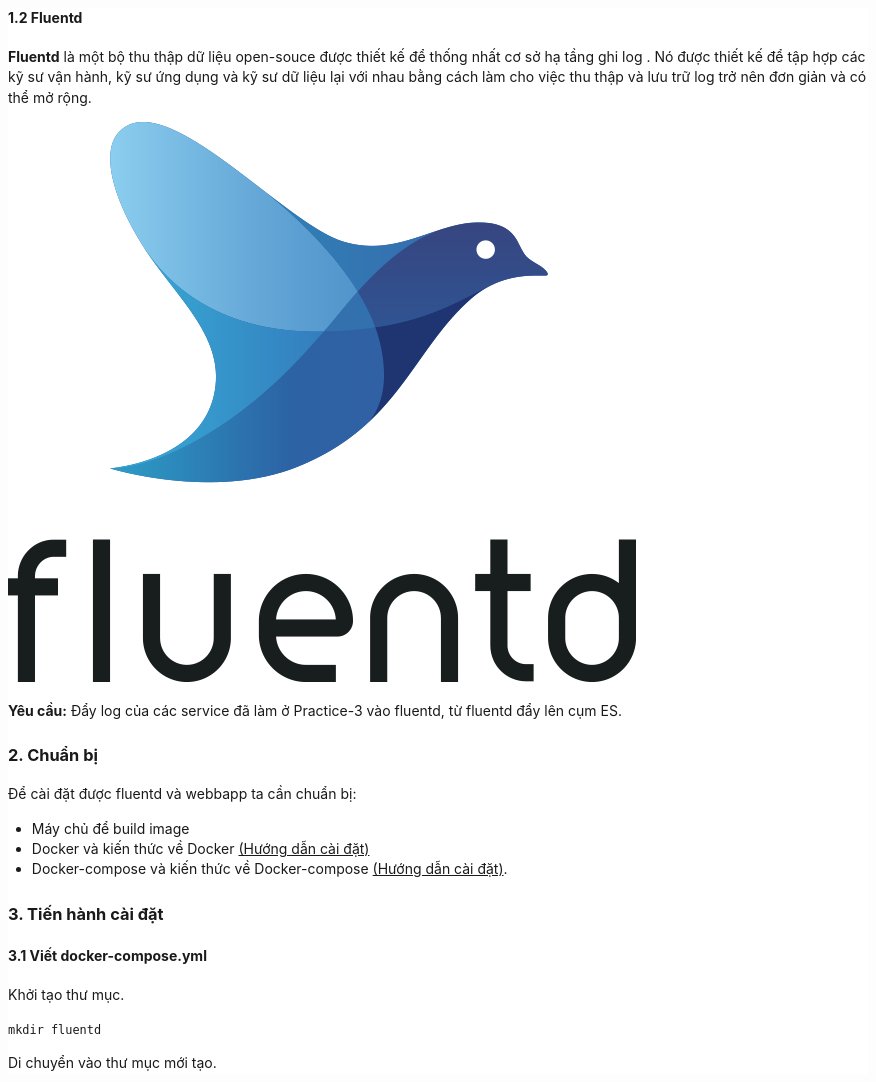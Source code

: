 #### 1.2 Fluentd

**Fluentd** là một bộ thu thập dữ liệu open-souce được thiết kế để thống nhất cơ sở hạ tầng ghi log . Nó được thiết kế để tập hợp các kỹ sư vận hành, kỹ sư ứng dụng và kỹ sư dữ liệu lại với nhau bằng cách làm cho việc thu thập và lưu trữ log trở nên đơn giản và có thể mở rộng.

![alt](./imgs/fluentd.png)


**Yêu cầu:** Đẩy log của các service đã làm ở Practice-3 vào fluentd, từ fluentd đẩy lên cụm ES.

### 2. Chuẩn bị
Để cài đặt được fluentd và webbapp ta cần chuẩn bị: 
- Máy chủ để build image
- Docker và kiến thức về Docker [(Hướng dẫn cài đặt)](https://vsudo.net/blog/docker-ubuntu.html)
- Docker-compose và kiến thức về Docker-compose [(Hướng dẫn cài đặt)](https://thuanbui.me/huong-dan-cai-dat-docker-docker-compose-tren-ubuntu-20-04/).

### 3. Tiến hành cài đặt
#### 3.1 Viết docker-compose.yml 
Khởi tạo thư mục.
```
mkdir fluentd
```
Di chuyển vào thư mục mới tạo.
